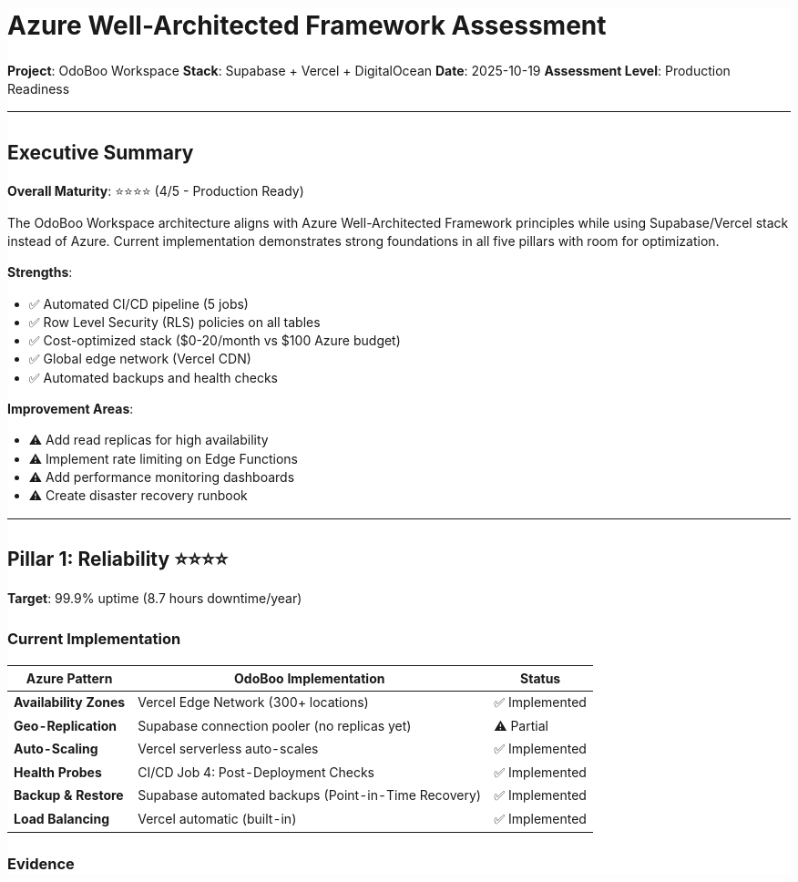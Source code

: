 # Azure Well-Architected Framework Assessment

**Project**: OdoBoo Workspace
**Stack**: Supabase + Vercel + DigitalOcean
**Date**: 2025-10-19
**Assessment Level**: Production Readiness

---

## Executive Summary

**Overall Maturity**: ⭐⭐⭐⭐ (4/5 - Production Ready)

The OdoBoo Workspace architecture aligns with Azure Well-Architected Framework principles while using Supabase/Vercel stack instead of Azure. Current implementation demonstrates strong foundations in all five pillars with room for optimization.

**Strengths**:
- ✅ Automated CI/CD pipeline (5 jobs)
- ✅ Row Level Security (RLS) policies on all tables
- ✅ Cost-optimized stack ($0-20/month vs $100 Azure budget)
- ✅ Global edge network (Vercel CDN)
- ✅ Automated backups and health checks

**Improvement Areas**:
- ⚠️ Add read replicas for high availability
- ⚠️ Implement rate limiting on Edge Functions
- ⚠️ Add performance monitoring dashboards
- ⚠️ Create disaster recovery runbook

---

## Pillar 1: Reliability ⭐⭐⭐⭐

**Target**: 99.9% uptime (8.7 hours downtime/year)

### Current Implementation

| Azure Pattern | OdoBoo Implementation | Status |
|---------------|----------------------|--------|
| **Availability Zones** | Vercel Edge Network (300+ locations) | ✅ Implemented |
| **Geo-Replication** | Supabase connection pooler (no replicas yet) | ⚠️ Partial |
| **Auto-Scaling** | Vercel serverless auto-scales | ✅ Implemented |
| **Health Probes** | CI/CD Job 4: Post-Deployment Checks | ✅ Implemented |
| **Backup & Restore** | Supabase automated backups (Point-in-Time Recovery) | ✅ Implemented |
| **Load Balancing** | Vercel automatic (built-in) | ✅ Implemented |

### Evidence
